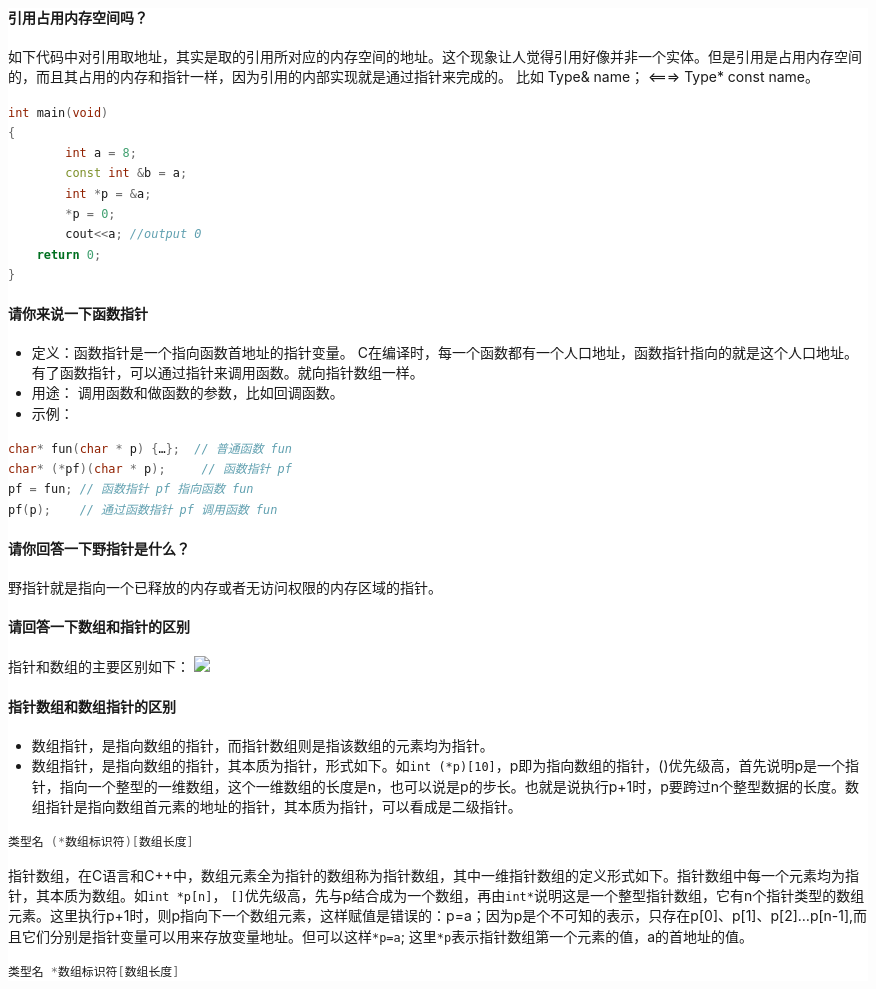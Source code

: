 #### 引用占用内存空间吗？

如下代码中对引用取地址，其实是取的引用所对应的内存空间的地址。这个现象让人觉得引用好像并非一个实体。但是引用是占用内存空间的，而且其占用的内存和指针一样，因为引用的内部实现就是通过指针来完成的。
比如 Type& name； <===> Type* const name。

```cpp
int main(void)
{
        int a = 8;
        const int &b = a;
        int *p = &a;
        *p = 0;
        cout<<a; //output 0
    return 0;
}
```

#### 请你来说一下函数指针

- 定义：函数指针是一个指向函数首地址的指针变量。
C在编译时，每一个函数都有一个人口地址，函数指针指向的就是这个人口地址。有了函数指针，可以通过指针来调用函数。就向指针数组一样。
- 用途：
调用函数和做函数的参数，比如回调函数。
- 示例：

```CPP
char* fun(char * p) {…};  // 普通函数 fun
char* (*pf)(char * p);     // 函数指针 pf
pf = fun; // 函数指针 pf 指向函数 fun
pf(p);    // 通过函数指针 pf 调用函数 fun
```

#### 请你回答一下野指针是什么？

野指针就是指向一个已释放的内存或者无访问权限的内存区域的指针。

#### 请回答一下数组和指针的区别

指针和数组的主要区别如下：
![](/img/post_pics/c/c_5.png)

#### 指针数组和数组指针的区别

- 数组指针，是指向数组的指针，而指针数组则是指该数组的元素均为指针。
- 数组指针，是指向数组的指针，其本质为指针，形式如下。如`int (*p)[10]`，p即为指向数组的指针，()优先级高，首先说明p是一个指针，指向一个整型的一维数组，这个一维数组的长度是n，也可以说是p的步长。也就是说执行p+1时，p要跨过n个整型数据的长度。数组指针是指向数组首元素的地址的指针，其本质为指针，可以看成是二级指针。

```cpp
类型名 (*数组标识符)[数组长度]
```

指针数组，在C语言和C++中，数组元素全为指针的数组称为指针数组，其中一维指针数组的定义形式如下。指针数组中每一个元素均为指针，其本质为数组。如`int *p[n]`， `[]`优先级高，先与p结合成为一个数组，再由`int*`说明这是一个整型指针数组，它有n个指针类型的数组元素。这里执行p+1时，则p指向下一个数组元素，这样赋值是错误的：p=a；因为p是个不可知的表示，只存在p[0]、p[1]、p[2]…p[n-1],而且它们分别是指针变量可以用来存放变量地址。但可以这样`*p=a`; 这里`*p`表示指针数组第一个元素的值，a的首地址的值。

```cpp
类型名 *数组标识符[数组长度]
```
